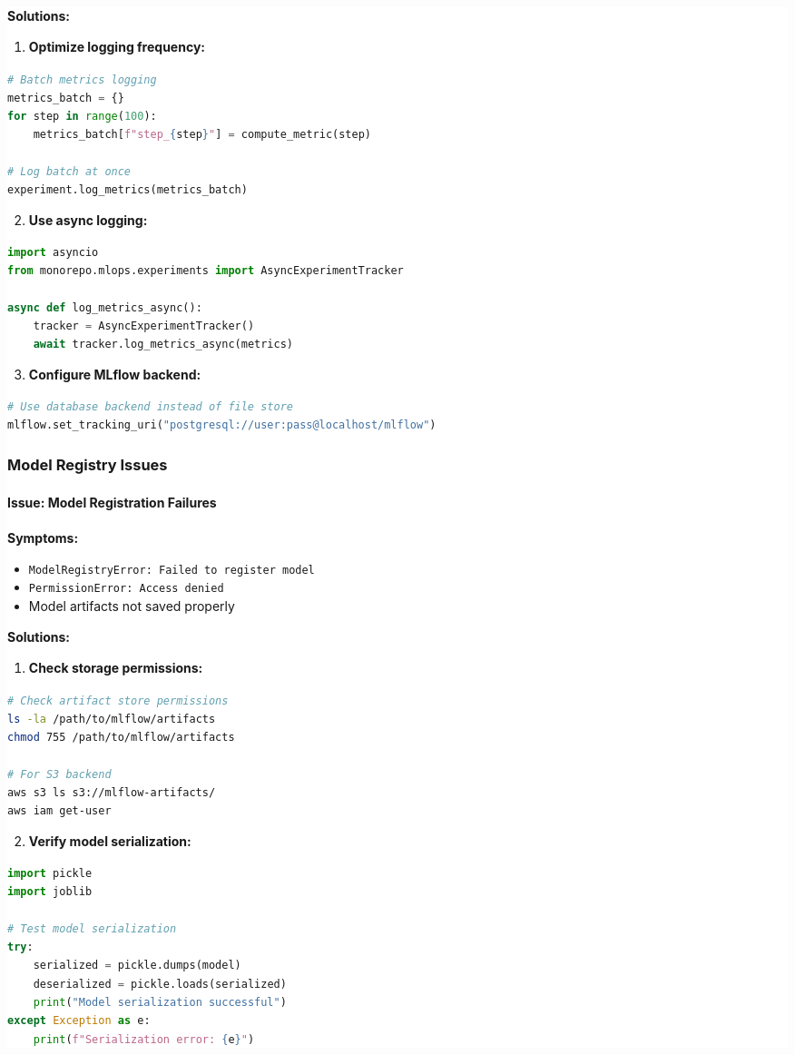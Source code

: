 **Solutions:**

1. **Optimize logging frequency:**
```python
# Batch metrics logging
metrics_batch = {}
for step in range(100):
    metrics_batch[f"step_{step}"] = compute_metric(step)

# Log batch at once
experiment.log_metrics(metrics_batch)
```

2. **Use async logging:**
```python
import asyncio
from monorepo.mlops.experiments import AsyncExperimentTracker

async def log_metrics_async():
    tracker = AsyncExperimentTracker()
    await tracker.log_metrics_async(metrics)
```

3. **Configure MLflow backend:**
```python
# Use database backend instead of file store
mlflow.set_tracking_uri("postgresql://user:pass@localhost/mlflow")
```

### Model Registry Issues

#### Issue: Model Registration Failures

**Symptoms:**
- `ModelRegistryError: Failed to register model`
- `PermissionError: Access denied`
- Model artifacts not saved properly

**Solutions:**

1. **Check storage permissions:**
```bash
# Check artifact store permissions
ls -la /path/to/mlflow/artifacts
chmod 755 /path/to/mlflow/artifacts

# For S3 backend
aws s3 ls s3://mlflow-artifacts/
aws iam get-user
```

2. **Verify model serialization:**
```python
import pickle
import joblib

# Test model serialization
try:
    serialized = pickle.dumps(model)
    deserialized = pickle.loads(serialized)
    print("Model serialization successful")
except Exception as e:
    print(f"Serialization error: {e}")
```
